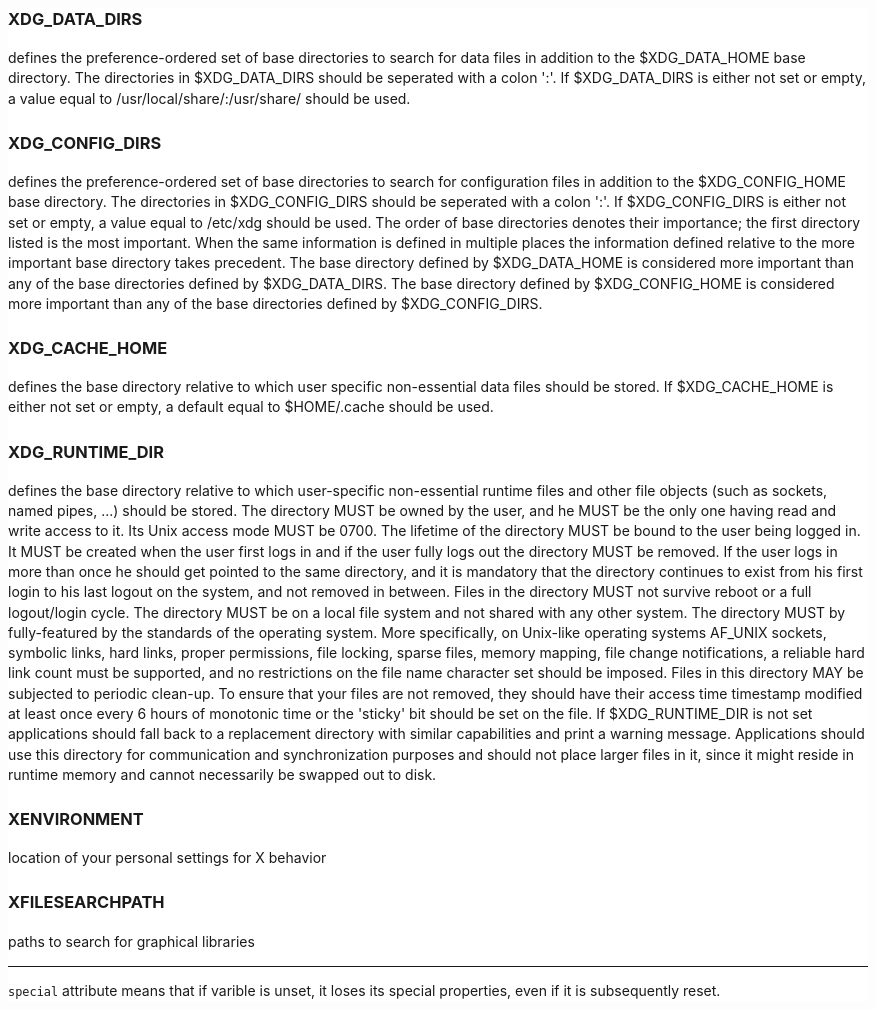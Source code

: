 ### XDG_DATA_DIRS
defines the preference-ordered set of base directories to search for data files in addition to the $XDG_DATA_HOME base directory. The directories in $XDG_DATA_DIRS should be seperated with a colon ':'.
If $XDG_DATA_DIRS is either not set or empty, a value equal to /usr/local/share/:/usr/share/ should be used.

### XDG_CONFIG_DIRS
defines the preference-ordered set of base directories to search for configuration files in addition to the $XDG_CONFIG_HOME base directory. The directories in $XDG_CONFIG_DIRS should be seperated with a colon ':'.
If $XDG_CONFIG_DIRS is either not set or empty, a value equal to /etc/xdg should be used.
The order of base directories denotes their importance; the first directory listed is the most important. When the same information is defined in multiple places the information defined relative to the more important base directory takes precedent. The base directory defined by $XDG_DATA_HOME is considered more important than any of the base directories defined by $XDG_DATA_DIRS. The base directory defined by $XDG_CONFIG_HOME is considered more important than any of the base directories defined by $XDG_CONFIG_DIRS.

### XDG_CACHE_HOME
defines the base directory relative to which user specific non-essential data files should be stored. If $XDG_CACHE_HOME is either not set or empty, a default equal to $HOME/.cache should be used.

### XDG_RUNTIME_DIR
defines the base directory relative to which user-specific non-essential runtime files and other file objects (such as sockets, named pipes, ...) should be stored. The directory MUST be owned by the user, and he MUST be the only one having read and write access to it. Its Unix access mode MUST be 0700.
The lifetime of the directory MUST be bound to the user being logged in. It MUST be created when the user first logs in and if the user fully logs out the directory MUST be removed. If the user logs in more than once he should get pointed to the same directory, and it is mandatory that the directory continues to exist from his first login to his last logout on the system, and not removed in between. Files in the directory MUST not survive reboot or a full logout/login cycle.
The directory MUST be on a local file system and not shared with any other system. The directory MUST by fully-featured by the standards of the operating system. More specifically, on Unix-like operating systems AF_UNIX sockets, symbolic links, hard links, proper permissions, file locking, sparse files, memory mapping, file change notifications, a reliable hard link count must be supported, and no restrictions on the file name character set should be imposed. Files in this directory MAY be subjected to periodic clean-up. To ensure that your files are not removed, they should have their access time timestamp modified at least once every 6 hours of monotonic time or the 'sticky' bit should be set on the file.
If $XDG_RUNTIME_DIR is not set applications should fall back to a replacement directory with similar capabilities and print a warning message. Applications should use this directory for communication and synchronization purposes and should not place larger files in it, since it might reside in runtime memory and cannot necessarily be swapped out to disk.

### XENVIRONMENT
location of your personal settings for X behavior

### XFILESEARCHPATH
paths to search for graphical libraries

---

`special` attribute means that if varible is unset, it loses its special properties, even if it is subsequently reset.  
